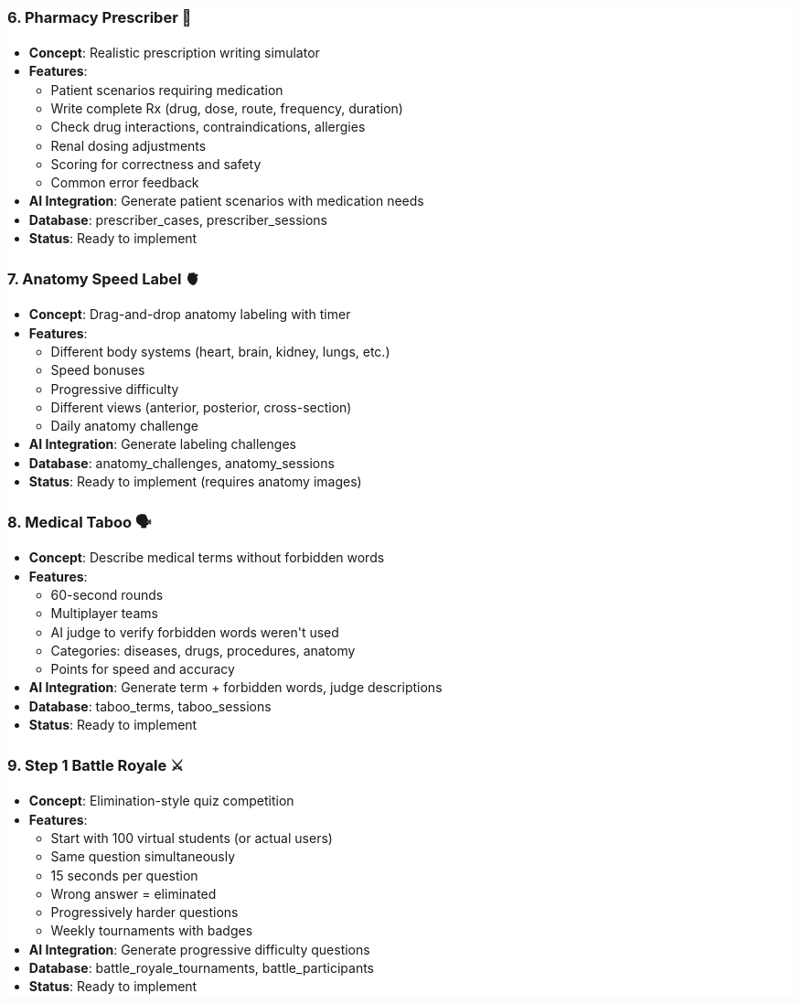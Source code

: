 ### 6. **Pharmacy Prescriber** 💊
- **Concept**: Realistic prescription writing simulator
- **Features**:
  - Patient scenarios requiring medication
  - Write complete Rx (drug, dose, route, frequency, duration)
  - Check drug interactions, contraindications, allergies
  - Renal dosing adjustments
  - Scoring for correctness and safety
  - Common error feedback
- **AI Integration**: Generate patient scenarios with medication needs
- **Database**: prescriber_cases, prescriber_sessions
- **Status**: Ready to implement

### 7. **Anatomy Speed Label** 🫀
- **Concept**: Drag-and-drop anatomy labeling with timer
- **Features**:
  - Different body systems (heart, brain, kidney, lungs, etc.)
  - Speed bonuses
  - Progressive difficulty
  - Different views (anterior, posterior, cross-section)
  - Daily anatomy challenge
- **AI Integration**: Generate labeling challenges
- **Database**: anatomy_challenges, anatomy_sessions
- **Status**: Ready to implement (requires anatomy images)

### 8. **Medical Taboo** 🗣️
- **Concept**: Describe medical terms without forbidden words
- **Features**:
  - 60-second rounds
  - Multiplayer teams
  - AI judge to verify forbidden words weren't used
  - Categories: diseases, drugs, procedures, anatomy
  - Points for speed and accuracy
- **AI Integration**: Generate term + forbidden words, judge descriptions
- **Database**: taboo_terms, taboo_sessions
- **Status**: Ready to implement

### 9. **Step 1 Battle Royale** ⚔️
- **Concept**: Elimination-style quiz competition
- **Features**:
  - Start with 100 virtual students (or actual users)
  - Same question simultaneously
  - 15 seconds per question
  - Wrong answer = eliminated
  - Progressively harder questions
  - Weekly tournaments with badges
- **AI Integration**: Generate progressive difficulty questions
- **Database**: battle_royale_tournaments, battle_participants
- **Status**: Ready to implement
